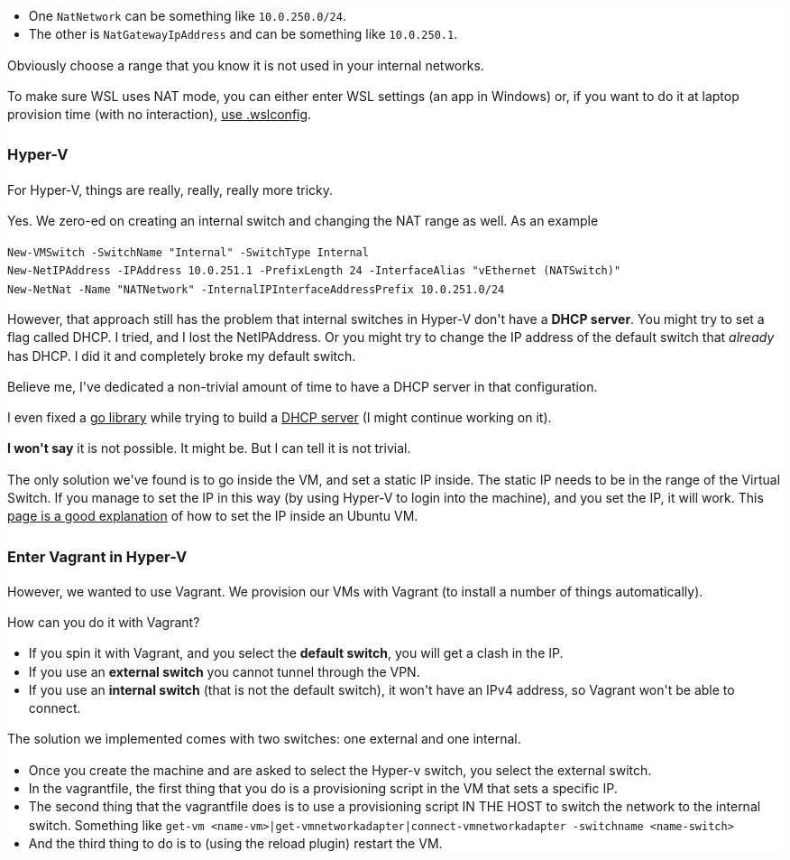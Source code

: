 + One `NatNetwork` can be something like `10.0.250.0/24`.
+ The other is `NatGatewayIpAddress` and can be something like `10.0.250.1`.

Obviously choose a range that you know it is not used in your internal networks.

To make sure WSL uses NAT mode, you can either enter WSL settings (an app in Windows) or, if you want to do it at laptop provision time (with no interaction), [use .wslconfig](https://learn.microsoft.com/en-us/windows/wsl/wsl-config).

### Hyper-V

For Hyper-V, things are really, really, really more tricky.

Yes. We zero-ed on creating an internal switch and changing the NAT range as well. As an example
```
New-VMSwitch -SwitchName "Internal" -SwitchType Internal
New-NetIPAddress -IPAddress 10.0.251.1 -PrefixLength 24 -InterfaceAlias "vEthernet (NATSwitch)"
New-NetNat -Name "NATNetwork" -InternalIPInterfaceAddressPrefix 10.0.251.0/24
```

However, that approach still has the problem that internal switches in Hyper-V don't have a **DHCP server**. You might try to set a flag called DHCP. I tried, and I lost the NetIPAddress. Or you might try to change the IP address of the default switch that *already* has DHCP. I did it and completely broke my default switch.

Believe me, I've dedicated a non-trivial amount of time to have a DHCP server in that configuration.

I even fixed a [go library](https://github.com/insomniacslk/dhcp/pull/551) while trying to build a [DHCP server](https://github.com/gonfva/dhcp-server) (I might continue working on it).

**I won't say** it is not possible. It might be. But I can tell it is not trivial.

The only solution we've found is to go inside the VM, and set a static IP inside. The static IP needs to be in the range of the Virtual Switch. If you manage to set the IP in this way (by using Hyper-V to login into the machine), and you set the IP, it will work. This [page is a good explanation](https://medium.com/@mdavis332/hyper-v-nat-w-linux-vm-1d245be6ded1) of how to set the IP inside an Ubuntu VM.

### Enter Vagrant in Hyper-V

However, we wanted to use Vagrant. We provision our VMs with Vagrant (to install a number of things automatically).

How can you do it with Vagrant?
+ If you spin it with Vagrant, and you select the **default switch**, you will get a clash in the IP.
+ If you use an **external switch** you cannot tunnel through the VPN.
+ If you use an **internal switch** (that is not the default switch), it won't have an IPv4 address, so Vagrant won't be able to connect.

The solution we implemented comes with two switches: one external and one internal.

+ Once you create the machine and are asked to select the Hyper-v switch, you select the external switch.
+ In the vagrantfile, the first thing that you do is a provisioning script in the VM that sets a specific IP.
+ The second thing that the vagrantfile does is to use a provisioning script IN THE HOST to switch the network to the internal switch. Something like `get-vm <name-vm>|get-vmnetworkadapter|connect-vmnetworkadapter -switchname <name-switch>`
+ And the third thing to do is to (using the reload plugin) restart the VM.
